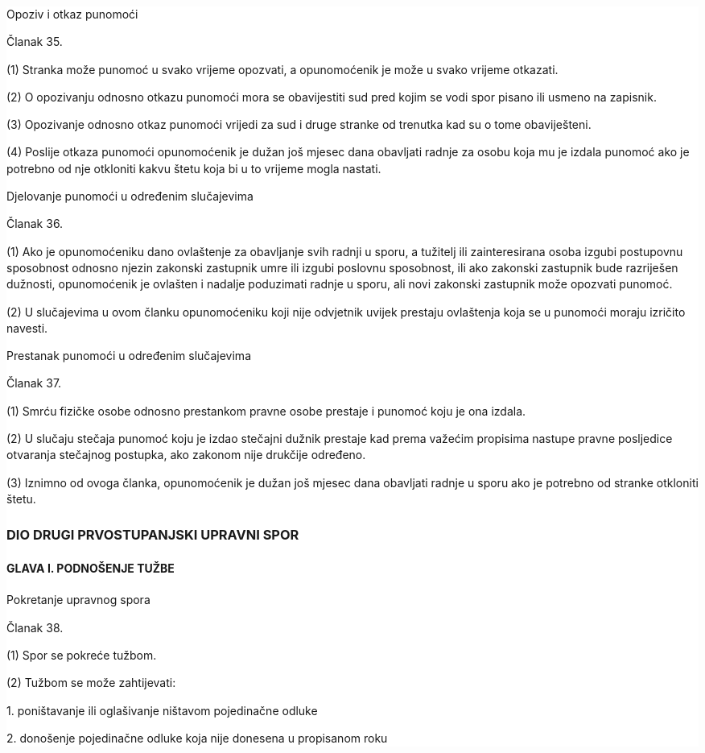 Opoziv i otkaz punomoći

Članak 35.

\(1\) Stranka može punomoć u svako vrijeme opozvati, a opunomoćenik je
može u svako vrijeme otkazati.

\(2\) O opozivanju odnosno otkazu punomoći mora se obavijestiti sud pred
kojim se vodi spor pisano ili usmeno na zapisnik.

\(3\) Opozivanje odnosno otkaz punomoći vrijedi za sud i druge stranke
od trenutka kad su o tome obaviješteni.

\(4\) Poslije otkaza punomoći opunomoćenik je dužan još mjesec dana
obavljati radnje za osobu koja mu je izdala punomoć ako je potrebno od
nje otkloniti kakvu štetu koja bi u to vrijeme mogla nastati.

Djelovanje punomoći u određenim slučajevima

Članak 36.

\(1\) Ako je opunomoćeniku dano ovlaštenje za obavljanje svih radnji u
sporu, a tužitelj ili zainteresirana osoba izgubi postupovnu sposobnost
odnosno njezin zakonski zastupnik umre ili izgubi poslovnu sposobnost,
ili ako zakonski zastupnik bude razriješen dužnosti, opunomoćenik je
ovlašten i nadalje poduzimati radnje u sporu, ali novi zakonski
zastupnik može opozvati punomoć.

\(2\) U slučajevima u ovom članku opunomoćeniku koji nije odvjetnik
uvijek prestaju ovlaštenja koja se u punomoći moraju izričito navesti.

Prestanak punomoći u određenim slučajevima

Članak 37.

\(1\) Smrću fizičke osobe odnosno prestankom pravne osobe prestaje i
punomoć koju je ona izdala.

\(2\) U slučaju stečaja punomoć koju je izdao stečajni dužnik prestaje
kad prema važećim propisima nastupe pravne posljedice otvaranja
stečajnog postupka, ako zakonom nije drukčije određeno.

\(3\) Iznimno od ovoga članka, opunomoćenik je dužan još mjesec dana
obavljati radnje u sporu ako je potrebno od stranke otkloniti štetu.

### DIO DRUGI PRVOSTUPANJSKI UPRAVNI SPOR

#### GLAVA I. PODNOŠENJE TUŽBE

Pokretanje upravnog spora

Članak 38.

\(1\) Spor se pokreće tužbom.

\(2\) Tužbom se može zahtijevati:

1\. poništavanje ili oglašivanje ništavom pojedinačne odluke

2\. donošenje pojedinačne odluke koja nije donesena u propisanom roku
